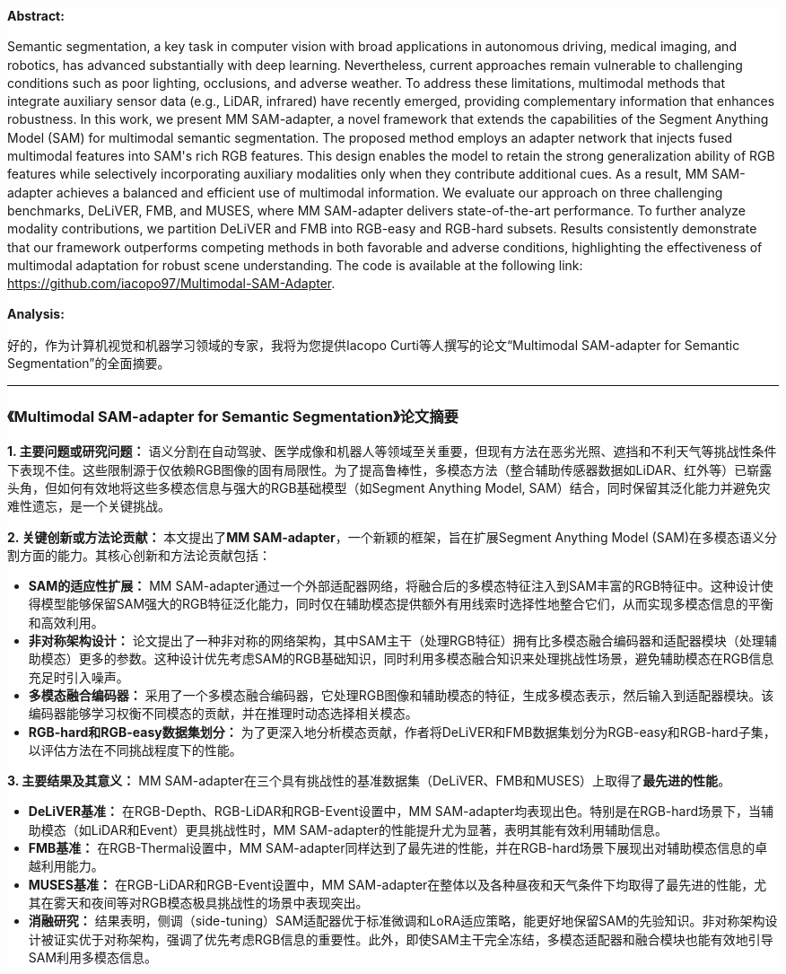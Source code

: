 **Abstract:**

Semantic segmentation, a key task in computer vision with broad applications
in autonomous driving, medical imaging, and robotics, has advanced
substantially with deep learning. Nevertheless, current approaches remain
vulnerable to challenging conditions such as poor lighting, occlusions, and
adverse weather. To address these limitations, multimodal methods that
integrate auxiliary sensor data (e.g., LiDAR, infrared) have recently emerged,
providing complementary information that enhances robustness. In this work, we
present MM SAM-adapter, a novel framework that extends the capabilities of the
Segment Anything Model (SAM) for multimodal semantic segmentation. The proposed
method employs an adapter network that injects fused multimodal features into
SAM's rich RGB features. This design enables the model to retain the strong
generalization ability of RGB features while selectively incorporating
auxiliary modalities only when they contribute additional cues. As a result, MM
SAM-adapter achieves a balanced and efficient use of multimodal information. We
evaluate our approach on three challenging benchmarks, DeLiVER, FMB, and MUSES,
where MM SAM-adapter delivers state-of-the-art performance. To further analyze
modality contributions, we partition DeLiVER and FMB into RGB-easy and RGB-hard
subsets. Results consistently demonstrate that our framework outperforms
competing methods in both favorable and adverse conditions, highlighting the
effectiveness of multimodal adaptation for robust scene understanding. The code
is available at the following link:
https://github.com/iacopo97/Multimodal-SAM-Adapter.

**Analysis:**

好的，作为计算机视觉和机器学习领域的专家，我将为您提供Iacopo Curti等人撰写的论文“Multimodal SAM-adapter for Semantic Segmentation”的全面摘要。

---

### 《Multimodal SAM-adapter for Semantic Segmentation》论文摘要

**1. 主要问题或研究问题：**
语义分割在自动驾驶、医学成像和机器人等领域至关重要，但现有方法在恶劣光照、遮挡和不利天气等挑战性条件下表现不佳。这些限制源于仅依赖RGB图像的固有局限性。为了提高鲁棒性，多模态方法（整合辅助传感器数据如LiDAR、红外等）已崭露头角，但如何有效地将这些多模态信息与强大的RGB基础模型（如Segment Anything Model, SAM）结合，同时保留其泛化能力并避免灾难性遗忘，是一个关键挑战。

**2. 关键创新或方法论贡献：**
本文提出了**MM SAM-adapter**，一个新颖的框架，旨在扩展Segment Anything Model (SAM)在多模态语义分割方面的能力。其核心创新和方法论贡献包括：

*   **SAM的适应性扩展：** MM SAM-adapter通过一个外部适配器网络，将融合后的多模态特征注入到SAM丰富的RGB特征中。这种设计使得模型能够保留SAM强大的RGB特征泛化能力，同时仅在辅助模态提供额外有用线索时选择性地整合它们，从而实现多模态信息的平衡和高效利用。
*   **非对称架构设计：** 论文提出了一种非对称的网络架构，其中SAM主干（处理RGB特征）拥有比多模态融合编码器和适配器模块（处理辅助模态）更多的参数。这种设计优先考虑SAM的RGB基础知识，同时利用多模态融合知识来处理挑战性场景，避免辅助模态在RGB信息充足时引入噪声。
*   **多模态融合编码器：** 采用了一个多模态融合编码器，它处理RGB图像和辅助模态的特征，生成多模态表示，然后输入到适配器模块。该编码器能够学习权衡不同模态的贡献，并在推理时动态选择相关模态。
*   **RGB-hard和RGB-easy数据集划分：** 为了更深入地分析模态贡献，作者将DeLiVER和FMB数据集划分为RGB-easy和RGB-hard子集，以评估方法在不同挑战程度下的性能。

**3. 主要结果及其意义：**
MM SAM-adapter在三个具有挑战性的基准数据集（DeLiVER、FMB和MUSES）上取得了**最先进的性能**。

*   **DeLiVER基准：** 在RGB-Depth、RGB-LiDAR和RGB-Event设置中，MM SAM-adapter均表现出色。特别是在RGB-hard场景下，当辅助模态（如LiDAR和Event）更具挑战性时，MM SAM-adapter的性能提升尤为显著，表明其能有效利用辅助信息。
*   **FMB基准：** 在RGB-Thermal设置中，MM SAM-adapter同样达到了最先进的性能，并在RGB-hard场景下展现出对辅助模态信息的卓越利用能力。
*   **MUSES基准：** 在RGB-LiDAR和RGB-Event设置中，MM SAM-adapter在整体以及各种昼夜和天气条件下均取得了最先进的性能，尤其在雾天和夜间等对RGB模态极具挑战性的场景中表现突出。
*   **消融研究：** 结果表明，侧调（side-tuning）SAM适配器优于标准微调和LoRA适应策略，能更好地保留SAM的先验知识。非对称架构设计被证实优于对称架构，强调了优先考虑RGB信息的重要性。此外，即使SAM主干完全冻结，多模态适配器和融合模块也能有效地引导SAM利用多模态信息。
